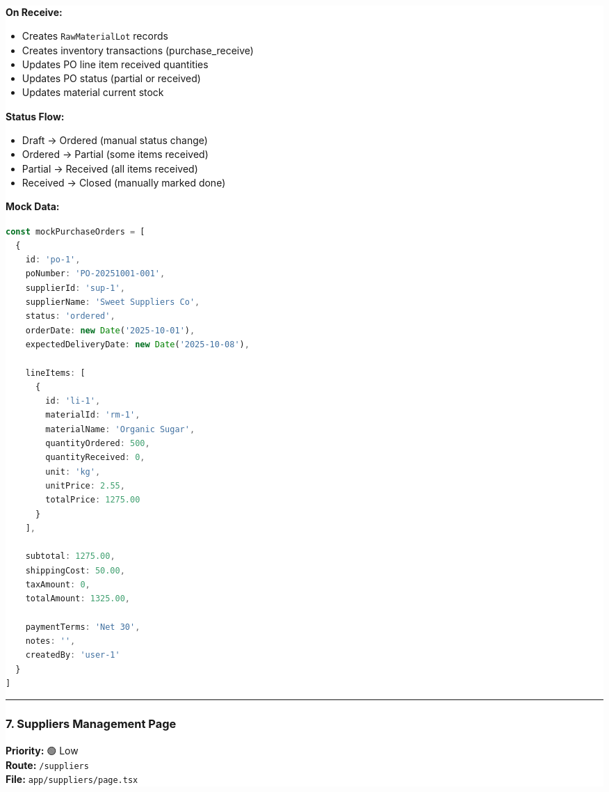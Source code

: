 **On Receive:**
- Creates `RawMaterialLot` records
- Creates inventory transactions (purchase_receive)
- Updates PO line item received quantities
- Updates PO status (partial or received)
- Updates material current stock

**Status Flow:**
- Draft → Ordered (manual status change)
- Ordered → Partial (some items received)
- Partial → Received (all items received)
- Received → Closed (manually marked done)

**Mock Data:**
```typescript
const mockPurchaseOrders = [
  {
    id: 'po-1',
    poNumber: 'PO-20251001-001',
    supplierId: 'sup-1',
    supplierName: 'Sweet Suppliers Co',
    status: 'ordered',
    orderDate: new Date('2025-10-01'),
    expectedDeliveryDate: new Date('2025-10-08'),
    
    lineItems: [
      {
        id: 'li-1',
        materialId: 'rm-1',
        materialName: 'Organic Sugar',
        quantityOrdered: 500,
        quantityReceived: 0,
        unit: 'kg',
        unitPrice: 2.55,
        totalPrice: 1275.00
      }
    ],
    
    subtotal: 1275.00,
    shippingCost: 50.00,
    taxAmount: 0,
    totalAmount: 1325.00,
    
    paymentTerms: 'Net 30',
    notes: '',
    createdBy: 'user-1'
  }
]
```

---

### 7. Suppliers Management Page
**Priority:** 🟢 Low  
**Route:** `/suppliers`  
**File:** `app/suppliers/page.tsx`
